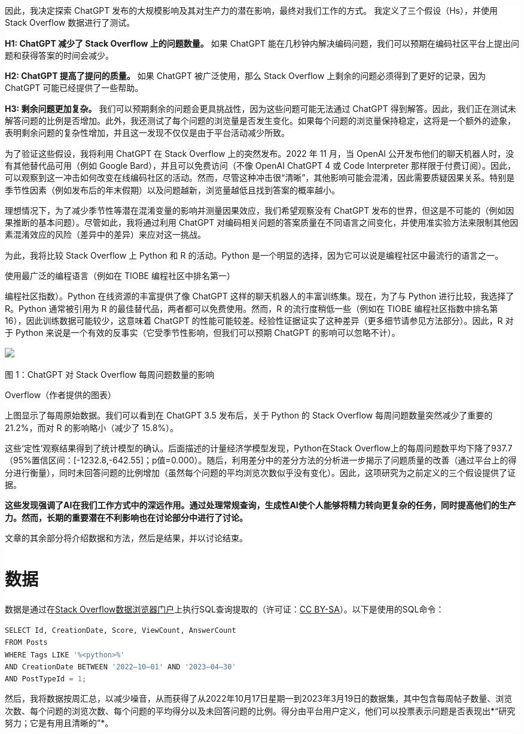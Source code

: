 因此，我决定探索 ChatGPT 发布的大规模影响及其对生产力的潜在影响，最终对我们工作的方式。 我定义了三个假设（Hs），并使用 Stack Overflow 数据进行了测试。

**H1: ChatGPT 减少了 Stack Overflow 上的问题数量。** 如果 ChatGPT 能在几秒钟内解决编码问题，我们可以预期在编码社区平台上提出问题和获得答案的时间会减少。

**H2: ChatGPT 提高了提问的质量。** 如果 ChatGPT 被广泛使用，那么 Stack Overflow 上剩余的问题必须得到了更好的记录，因为 ChatGPT 可能已经提供了一些帮助。

**H3: 剩余问题更加复杂。** 我们可以预期剩余的问题会更具挑战性，因为这些问题可能无法通过 ChatGPT 得到解答。因此，我们正在测试未解答问题的比例是否增加。此外，我还测试了每个问题的浏览量是否发生变化。如果每个问题的浏览量保持稳定，这将是一个额外的迹象，表明剩余问题的复杂性增加，并且这一发现不仅仅是由于平台活动减少所致。

为了验证这些假设，我将利用 ChatGPT 在 Stack Overflow 上的突然发布。2022 年 11 月，当 OpenAI 公开发布他们的聊天机器人时，没有其他替代品可用（例如 Google Bard），并且可以免费访问（不像 OpenAI ChatGPT 4 或 Code Interpreter 那样限于付费订阅）。因此，可以观察到这一冲击如何改变在线编码社区的活动。然而，尽管这种冲击很“清晰”，其他影响可能会混淆，因此需要质疑因果关系。特别是季节性因素（例如发布后的年末假期）以及问题越新，浏览量越低且找到答案的概率越小。

理想情况下，为了减少季节性等潜在混淆变量的影响并测量因果效应，我们希望观察没有 ChatGPT 发布的世界，但这是不可能的（例如因果推断的基本问题）。尽管如此，我将通过利用 ChatGPT 对编码相关问题的答案质量在不同语言之间变化，并使用准实验方法来限制其他因素混淆效应的风险（差异中的差异）来应对这一挑战。

为此，我将比较 Stack Overflow 上 Python 和 R 的活动。Python 是一个明显的选择，因为它可以说是编程社区中最流行的语言之一。

使用最广泛的编程语言（例如在 TIOBE 编程社区中排名第一）

编程社区指数）。Python 在线资源的丰富提供了像 ChatGPT 这样的聊天机器人的丰富训练集。现在，为了与 Python 进行比较，我选择了 R。Python 通常被引用为 R 的最佳替代品，两者都可以免费使用。然而，R 的流行度稍低一些（例如在 TIOBE 编程社区指数中排名第 16），因此训练数据可能较少，这意味着 ChatGPT 的性能可能较差。经验性证据证实了这种差异（更多细节请参见方法部分）。因此，R 对于 Python 来说是一个有效的反事实（它受季节性影响，但我们可以预期 ChatGPT 的影响可以忽略不计）。

![](../Images/32c6d6149730e4ce661e8504386b0ac8.png)

图 1：ChatGPT 对 Stack Overflow 每周问题数量的影响

Overflow（作者提供的图表）

上图显示了每周原始数据。我们可以看到在 ChatGPT 3.5 发布后，关于 Python 的 Stack Overflow 每周问题数量突然减少了重要的 21.2%，而对 R 的影响略小（减少了 15.8%）。

这些‘定性’观察结果得到了统计模型的确认。后面描述的计量经济学模型发现，Python在Stack Overflow上的每周问题数平均下降了937.7（95%置信区间：[-1232.8,-642.55]；p值=0.000）。随后，利用差分中的差分方法的分析进一步揭示了问题质量的改善（通过平台上的得分进行衡量），同时未回答问题的比例增加（虽然每个问题的平均浏览次数似乎没有变化）。因此，这项研究为之前定义的三个假设提供了证据。

**这些发现强调了AI在我们工作方式中的深远作用。通过处理常规查询，生成性AI使个人能够将精力转向更复杂的任务，同时提高他们的生产力。然而，长期的重要潜在不利影响也在讨论部分中进行了讨论。**

文章的其余部分将介绍数据和方法，然后是结果，并以讨论结束。

# 数据

数据是通过在[Stack Overflow数据浏览器门户](https://data.stackexchange.com/)上执行SQL查询提取的（许可证：[CC BY-SA](https://creativecommons.org/licenses/by-sa/4.0/)）。以下是使用的SQL命令：

```py
SELECT Id, CreationDate, Score, ViewCount, AnswerCount
FROM Posts
WHERE Tags LIKE '%<python>%'
AND CreationDate BETWEEN '2022–10–01' AND '2023–04–30'
AND PostTypeId = 1;
```

然后，我将数据按周汇总，以减少噪音，从而获得了从2022年10月17日星期一到2023年3月19日的数据集，其中包含每周帖子数量、浏览次数、每个问题的浏览次数、每个问题的平均得分以及未回答问题的比例。得分由平台用户定义，他们可以投票表示问题是否表现出*“研究努力；它是有用且清晰的”*。
